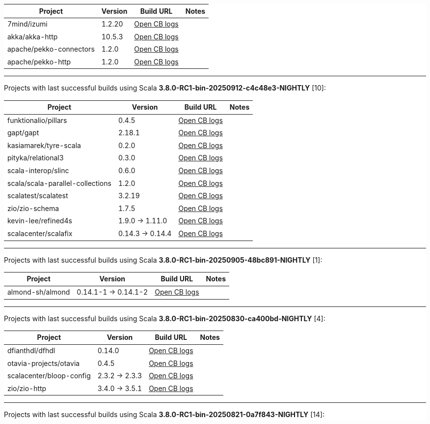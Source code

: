 | Project | Version | Build URL | Notes |
| ------- | ------- | --------- | ----- |
| 7mind/izumi | 1.2.20 | [Open CB logs](https://github.com/VirtusLab/community-build3/actions/runs/18606867633/job/53059126530) |  |
| akka/akka-http | 10.5.3 | [Open CB logs](https://github.com/VirtusLab/community-build3/actions/runs/18606867633/job/53059126537) |  |
| apache/pekko-connectors | 1.2.0 | [Open CB logs](https://github.com/VirtusLab/community-build3/actions/runs/18606867633/job/53059126606) |  |
| apache/pekko-http | 1.2.0 | [Open CB logs](https://github.com/VirtusLab/community-build3/actions/runs/18606867633/job/53059126589) |  |
<hr>
Projects with last successful builds using Scala <span style="font-weight:bold">3.8.0-RC1-bin-20250912-c4c48e3-NIGHTLY</span> [10]:<br>

| Project | Version | Build URL | Notes |
| ------- | ------- | --------- | ----- |
| funktionalio/pillars | 0.4.5 | [Open CB logs](https://github.com/VirtusLab/community-build3/actions/runs/18606867633/job/53059125961) |  |
| gapt/gapt | 2.18.1 | [Open CB logs](https://github.com/VirtusLab/community-build3/actions/runs/18606867633/job/53059126002) |  |
| kasiamarek/tyre-scala | 0.2.0 | [Open CB logs](https://github.com/VirtusLab/community-build3/actions/runs/18606867633/job/53059126298) |  |
| pityka/relational3 | 0.3.0 | [Open CB logs](https://github.com/VirtusLab/community-build3/actions/runs/18606776171/job/53057796110) |  |
| scala-interop/slinc | 0.6.0 | [Open CB logs](https://github.com/VirtusLab/community-build3/actions/runs/18606867633/job/53059127325) |  |
| scala/scala-parallel-collections | 1.2.0 | [Open CB logs](https://github.com/VirtusLab/community-build3/actions/runs/18606867633/job/53059127369) |  |
| scalatest/scalatest | 3.2.19 | [Open CB logs](https://github.com/VirtusLab/community-build3/actions/runs/18606867633/job/53059127411) |  |
| zio/zio-schema | 1.7.5 | [Open CB logs](https://github.com/VirtusLab/community-build3/actions/runs/18606867633/job/53059125932) |  |
| kevin-lee/refined4s | 1.9.0 -> 1.11.0 | [Open CB logs](https://github.com/VirtusLab/community-build3/actions/runs/18606867633/job/53059126385) |  |
| scalacenter/scalafix | 0.14.3 -> 0.14.4 | [Open CB logs](https://github.com/VirtusLab/community-build3/actions/runs/18606867633/job/53059127389) |  |
<hr>
Projects with last successful builds using Scala <span style="font-weight:bold">3.8.0-RC1-bin-20250905-48bc891-NIGHTLY</span> [1]:<br>

| Project | Version | Build URL | Notes |
| ------- | ------- | --------- | ----- |
| almond-sh/almond | 0.14.1-1 -> 0.14.1-2 | [Open CB logs](https://github.com/VirtusLab/community-build3/actions/runs/18606867633/job/53059126565) |  |
<hr>
Projects with last successful builds using Scala <span style="font-weight:bold">3.8.0-RC1-bin-20250830-ca400bd-NIGHTLY</span> [4]:<br>

| Project | Version | Build URL | Notes |
| ------- | ------- | --------- | ----- |
| dfianthdl/dfhdl | 0.14.0 | [Open CB logs](https://github.com/VirtusLab/community-build3/actions/runs/18606867633/job/53059126959) |  |
| otavia-projects/otavia | 0.4.5 | [Open CB logs](https://github.com/VirtusLab/community-build3/actions/runs/18606867633/job/53059127142) |  |
| scalacenter/bloop-config | 2.3.2 -> 2.3.3 | [Open CB logs](https://github.com/VirtusLab/community-build3/actions/runs/18606776171/job/53057796351) |  |
| zio/zio-http | 3.4.0 -> 3.5.1 | [Open CB logs](https://github.com/VirtusLab/community-build3/actions/runs/18606867633/job/53059125924) |  |
<hr>
Projects with last successful builds using Scala <span style="font-weight:bold">3.8.0-RC1-bin-20250821-0a7f843-NIGHTLY</span> [14]:<br>
